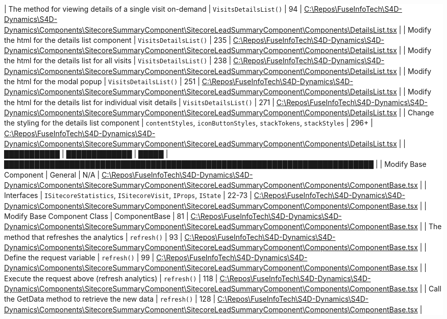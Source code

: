 | The method for viewing details of a single visit on-demand   | `VisitsDetailsList()`                                        | 94        | [C:\Repos\FuseInfoTech\S4D-Dynamics\S4D-Dynamics\Components\SitecoreSummaryComponent\SitecoreLeadSummaryComponent\Components\DetailsList.tsx](C:\Repos\FuseInfoTech\S4D-Dynamics\S4D-Dynamics\Components\SitecoreSummaryComponent\SitecoreLeadSummaryComponent\Components\DetailsList.tsx) |
| Modify the html for the details list component               | `VisitsDetailsList()`                                        | 235       | [C:\Repos\FuseInfoTech\S4D-Dynamics\S4D-Dynamics\Components\SitecoreSummaryComponent\SitecoreLeadSummaryComponent\Components\DetailsList.tsx](C:\Repos\FuseInfoTech\S4D-Dynamics\S4D-Dynamics\Components\SitecoreSummaryComponent\SitecoreLeadSummaryComponent\Components\DetailsList.tsx) |
| Modify the html for the details list for all visits          | `VisitsDetailsList()`                                        | 238       | [C:\Repos\FuseInfoTech\S4D-Dynamics\S4D-Dynamics\Components\SitecoreSummaryComponent\SitecoreLeadSummaryComponent\Components\DetailsList.tsx](C:\Repos\FuseInfoTech\S4D-Dynamics\S4D-Dynamics\Components\SitecoreSummaryComponent\SitecoreLeadSummaryComponent\Components\DetailsList.tsx) |
| Modify the html for the modal popup                          | `VisitsDetailsList()`                                        | 251       | [C:\Repos\FuseInfoTech\S4D-Dynamics\S4D-Dynamics\Components\SitecoreSummaryComponent\SitecoreLeadSummaryComponent\Components\DetailsList.tsx](C:\Repos\FuseInfoTech\S4D-Dynamics\S4D-Dynamics\Components\SitecoreSummaryComponent\SitecoreLeadSummaryComponent\Components\DetailsList.tsx) |
| Modify the html for the details list for individual visit details | `VisitsDetailsList()`                                        | 271       | [C:\Repos\FuseInfoTech\S4D-Dynamics\S4D-Dynamics\Components\SitecoreSummaryComponent\SitecoreLeadSummaryComponent\Components\DetailsList.tsx](C:\Repos\FuseInfoTech\S4D-Dynamics\S4D-Dynamics\Components\SitecoreSummaryComponent\SitecoreLeadSummaryComponent\Components\DetailsList.tsx) |
| Change the styling for the details list component            | `contentStyles`, `iconButtonStyles`, `stackTokens`, `stackStyles` | 296+      | [C:\Repos\FuseInfoTech\S4D-Dynamics\S4D-Dynamics\Components\SitecoreSummaryComponent\SitecoreLeadSummaryComponent\Components\DetailsList.tsx](C:\Repos\FuseInfoTech\S4D-Dynamics\S4D-Dynamics\Components\SitecoreSummaryComponent\SitecoreLeadSummaryComponent\Components\DetailsList.tsx) |
| ███████████                                                  | █████████████                                                | █████     | █████████████████████████████████████████████████████████████████████████ |
| Modify Base Component                                        | General                                                      | N/A       | [C:\Repos\FuseInfoTech\S4D-Dynamics\S4D-Dynamics\Components\SitecoreSummaryComponent\SitecoreLeadSummaryComponent\Components\ComponentBase.tsx](C:\Repos\FuseInfoTech\S4D-Dynamics\S4D-Dynamics\Components\SitecoreSummaryComponent\SitecoreLeadSummaryComponent\Components\ComponentBase.tsx) |
| Interfaces                                                   | `ISitecoreStatistics`, `ISitecoreVisit`, `IProps`, `IState`  | 22-73     | [C:\Repos\FuseInfoTech\S4D-Dynamics\S4D-Dynamics\Components\SitecoreSummaryComponent\SitecoreLeadSummaryComponent\Components\ComponentBase.tsx](C:\Repos\FuseInfoTech\S4D-Dynamics\S4D-Dynamics\Components\SitecoreSummaryComponent\SitecoreLeadSummaryComponent\Components\ComponentBase.tsx) |
| Modify Base Component Class                                  | ComponentBase                                                | 81        | [C:\Repos\FuseInfoTech\S4D-Dynamics\S4D-Dynamics\Components\SitecoreSummaryComponent\SitecoreLeadSummaryComponent\Components\ComponentBase.tsx](C:\Repos\FuseInfoTech\S4D-Dynamics\S4D-Dynamics\Components\SitecoreSummaryComponent\SitecoreLeadSummaryComponent\Components\ComponentBase.tsx) |
| The method that refreshes the analytics                      | `refresh()`                                                  | 93        | [C:\Repos\FuseInfoTech\S4D-Dynamics\S4D-Dynamics\Components\SitecoreSummaryComponent\SitecoreLeadSummaryComponent\Components\ComponentBase.tsx](C:\Repos\FuseInfoTech\S4D-Dynamics\S4D-Dynamics\Components\SitecoreSummaryComponent\SitecoreLeadSummaryComponent\Components\ComponentBase.tsx) |
| Define the request variable                                  | `refresh()`                                                  | 99        | [C:\Repos\FuseInfoTech\S4D-Dynamics\S4D-Dynamics\Components\SitecoreSummaryComponent\SitecoreLeadSummaryComponent\Components\ComponentBase.tsx](C:\Repos\FuseInfoTech\S4D-Dynamics\S4D-Dynamics\Components\SitecoreSummaryComponent\SitecoreLeadSummaryComponent\Components\ComponentBase.tsx) |
| Execute the request above (refresh analytics)                | `refresh()`                                                  | 118       | [C:\Repos\FuseInfoTech\S4D-Dynamics\S4D-Dynamics\Components\SitecoreSummaryComponent\SitecoreLeadSummaryComponent\Components\ComponentBase.tsx](C:\Repos\FuseInfoTech\S4D-Dynamics\S4D-Dynamics\Components\SitecoreSummaryComponent\SitecoreLeadSummaryComponent\Components\ComponentBase.tsx) |
| Call the GetData method to retrieve the new data             | `refresh()`                                                  | 128       | [C:\Repos\FuseInfoTech\S4D-Dynamics\S4D-Dynamics\Components\SitecoreSummaryComponent\SitecoreLeadSummaryComponent\Components\ComponentBase.tsx](C:\Repos\FuseInfoTech\S4D-Dynamics\S4D-Dynamics\Components\SitecoreSummaryComponent\SitecoreLeadSummaryComponent\Components\ComponentBase.tsx) |